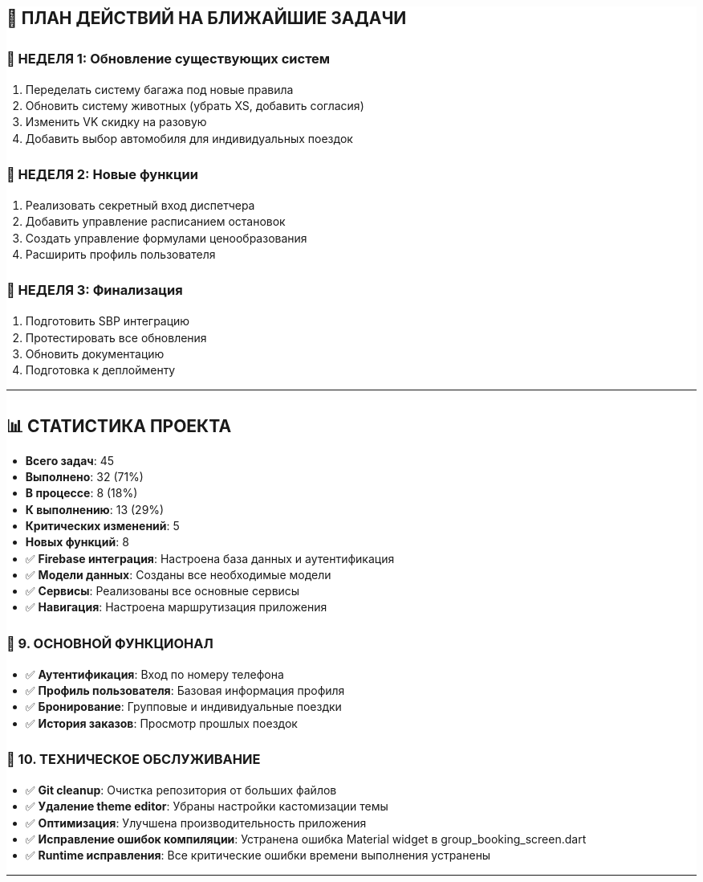 ## 🎯 ПЛАН ДЕЙСТВИЙ НА БЛИЖАЙШИЕ ЗАДАЧИ

### 📅 НЕДЕЛЯ 1: Обновление существующих систем
1. Переделать систему багажа под новые правила
2. Обновить систему животных (убрать XS, добавить согласия)
3. Изменить VK скидку на разовую
4. Добавить выбор автомобиля для индивидуальных поездок

### 📅 НЕДЕЛЯ 2: Новые функции
1. Реализовать секретный вход диспетчера
2. Добавить управление расписанием остановок
3. Создать управление формулами ценообразования
4. Расширить профиль пользователя

### 📅 НЕДЕЛЯ 3: Финализация
1. Подготовить SBP интеграцию
2. Протестировать все обновления
3. Обновить документацию
4. Подготовка к деплойменту

---

## 📊 СТАТИСТИКА ПРОЕКТА
- **Всего задач**: 45
- **Выполнено**: 32 (71%)
- **В процессе**: 8 (18%)
- **К выполнению**: 13 (29%)
- **Критических изменений**: 5
- **Новых функций**: 8
- ✅ **Firebase интеграция**: Настроена база данных и аутентификация
- ✅ **Модели данных**: Созданы все необходимые модели
- ✅ **Сервисы**: Реализованы все основные сервисы
- ✅ **Навигация**: Настроена маршрутизация приложения

### 📱 9. ОСНОВНОЙ ФУНКЦИОНАЛ
- ✅ **Аутентификация**: Вход по номеру телефона
- ✅ **Профиль пользователя**: Базовая информация профиля
- ✅ **Бронирование**: Групповые и индивидуальные поездки
- ✅ **История заказов**: Просмотр прошлых поездок

### 🧹 10. ТЕХНИЧЕСКОЕ ОБСЛУЖИВАНИЕ
- ✅ **Git cleanup**: Очистка репозитория от больших файлов
- ✅ **Удаление theme editor**: Убраны настройки кастомизации темы
- ✅ **Оптимизация**: Улучшена производительность приложения
- ✅ **Исправление ошибок компиляции**: Устранена ошибка Material widget в group_booking_screen.dart
- ✅ **Runtime исправления**: Все критические ошибки времени выполнения устранены

---

